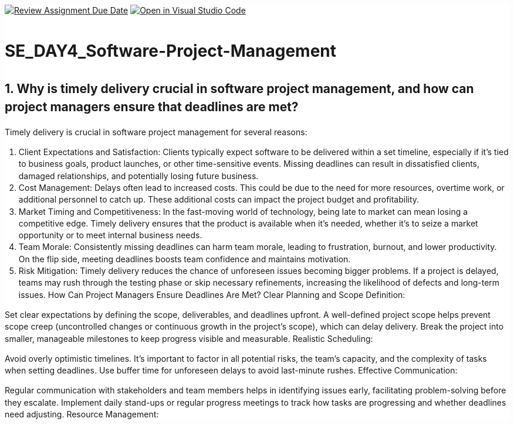 [![Review Assignment Due Date](https://classroom.github.com/assets/deadline-readme-button-22041afd0340ce965d47ae6ef1cefeee28c7c493a6346c4f15d667ab976d596c.svg)](https://classroom.github.com/a/9pw6JKcu)
[![Open in Visual Studio Code](https://classroom.github.com/assets/open-in-vscode-2e0aaae1b6195c2367325f4f02e2d04e9abb55f0b24a779b69b11b9e10269abc.svg)](https://classroom.github.com/online_ide?assignment_repo_id=18439900&assignment_repo_type=AssignmentRepo)
# SE_DAY4_Software-Project-Management
## 1. Why is timely delivery crucial in software project management, and how can project managers ensure that deadlines are met?
Timely delivery is crucial in software project management for several reasons:

1. Client Expectations and Satisfaction:
Clients typically expect software to be delivered within a set timeline, especially if it’s tied to business goals, product launches, or other time-sensitive events. Missing deadlines can result in dissatisfied clients, damaged relationships, and potentially losing future business.
2. Cost Management:
Delays often lead to increased costs. This could be due to the need for more resources, overtime work, or additional personnel to catch up. These additional costs can impact the project budget and profitability.
3. Market Timing and Competitiveness:
In the fast-moving world of technology, being late to market can mean losing a competitive edge. Timely delivery ensures that the product is available when it’s needed, whether it’s to seize a market opportunity or to meet internal business needs.
4. Team Morale:
Consistently missing deadlines can harm team morale, leading to frustration, burnout, and lower productivity. On the flip side, meeting deadlines boosts team confidence and maintains motivation.
5. Risk Mitigation:
Timely delivery reduces the chance of unforeseen issues becoming bigger problems. If a project is delayed, teams may rush through the testing phase or skip necessary refinements, increasing the likelihood of defects and long-term issues.
How Can Project Managers Ensure Deadlines Are Met?
Clear Planning and Scope Definition:

Set clear expectations by defining the scope, deliverables, and deadlines upfront. A well-defined project scope helps prevent scope creep (uncontrolled changes or continuous growth in the project’s scope), which can delay delivery.
Break the project into smaller, manageable milestones to keep progress visible and measurable.
Realistic Scheduling:

Avoid overly optimistic timelines. It’s important to factor in all potential risks, the team’s capacity, and the complexity of tasks when setting deadlines.
Use buffer time for unforeseen delays to avoid last-minute rushes.
Effective Communication:

Regular communication with stakeholders and team members helps in identifying issues early, facilitating problem-solving before they escalate.
Implement daily stand-ups or regular progress meetings to track how tasks are progressing and whether deadlines need adjusting.
Resource Management:
